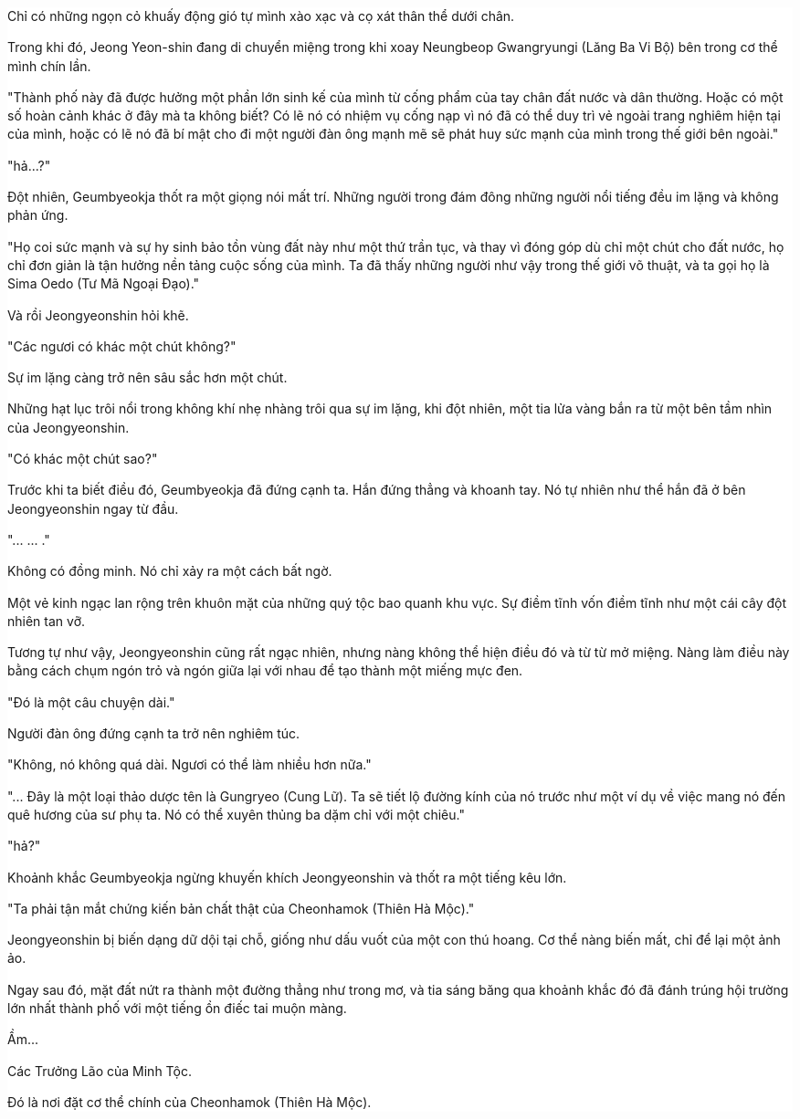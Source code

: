 Chỉ có những ngọn cỏ khuấy động gió tự mình xào xạc và cọ xát thân thể dưới chân.

Trong khi đó, Jeong Yeon-shin đang di chuyển miệng trong khi xoay Neungbeop Gwangryungi (Lăng Ba Vi Bộ) bên trong cơ thể mình chín lần.

"Thành phố này đã được hưởng một phần lớn sinh kế của mình từ cống phẩm của tay chân đất nước và dân thường. Hoặc có một số hoàn cảnh khác ở đây mà ta không biết? Có lẽ nó có nhiệm vụ cống nạp vì nó đã có thể duy trì vẻ ngoài trang nghiêm hiện tại của mình, hoặc có lẽ nó đã bí mật cho đi một người đàn ông mạnh mẽ sẽ phát huy sức mạnh của mình trong thế giới bên ngoài."

"hả...?"

Đột nhiên, Geumbyeokja thốt ra một giọng nói mất trí. Những người trong đám đông những người nổi tiếng đều im lặng và không phản ứng.

"Họ coi sức mạnh và sự hy sinh bảo tồn vùng đất này như một thứ trần tục, và thay vì đóng góp dù chỉ một chút cho đất nước, họ chỉ đơn giản là tận hưởng nền tảng cuộc sống của mình. Ta đã thấy những người như vậy trong thế giới võ thuật, và ta gọi họ là Sima Oedo (Tư Mã Ngoại Đạo)."

Và rồi Jeongyeonshin hỏi khẽ.

"Các ngươi có khác một chút không?"

Sự im lặng càng trở nên sâu sắc hơn một chút.

Những hạt lục trôi nổi trong không khí nhẹ nhàng trôi qua sự im lặng, khi đột nhiên, một tia lửa vàng bắn ra từ một bên tầm nhìn của Jeongyeonshin.

"Có khác một chút sao?"

Trước khi ta biết điều đó, Geumbyeokja đã đứng cạnh ta. Hắn đứng thẳng và khoanh tay. Nó tự nhiên như thể hắn đã ở bên Jeongyeonshin ngay từ đầu.

"... ... ."

Không có đồng minh. Nó chỉ xảy ra một cách bất ngờ.

Một vẻ kinh ngạc lan rộng trên khuôn mặt của những quý tộc bao quanh khu vực. Sự điềm tĩnh vốn điềm tĩnh như một cái cây đột nhiên tan vỡ.

Tương tự như vậy, Jeongyeonshin cũng rất ngạc nhiên, nhưng nàng không thể hiện điều đó và từ từ mở miệng. Nàng làm điều này bằng cách chụm ngón trỏ và ngón giữa lại với nhau để tạo thành một miếng mực đen.

"Đó là một câu chuyện dài."

Người đàn ông đứng cạnh ta trở nên nghiêm túc.

"Không, nó không quá dài. Ngươi có thể làm nhiều hơn nữa."

"... Đây là một loại thảo dược tên là Gungryeo (Cung Lữ). Ta sẽ tiết lộ đường kính của nó trước như một ví dụ về việc mang nó đến quê hương của sư phụ ta. Nó có thể xuyên thủng ba dặm chỉ với một chiêu."

"hả?"

Khoảnh khắc Geumbyeokja ngừng khuyến khích Jeongyeonshin và thốt ra một tiếng kêu lớn.

"Ta phải tận mắt chứng kiến bản chất thật của Cheonhamok (Thiên Hà Mộc)."

Jeongyeonshin bị biến dạng dữ dội tại chỗ, giống như dấu vuốt của một con thú hoang. Cơ thể nàng biến mất, chỉ để lại một ảnh ảo.

Ngay sau đó, mặt đất nứt ra thành một đường thẳng như trong mơ, và tia sáng băng qua khoảnh khắc đó đã đánh trúng hội trường lớn nhất thành phố với một tiếng ồn điếc tai muộn màng.

Ầm...

Các Trưởng Lão của Minh Tộc.

Đó là nơi đặt cơ thể chính của Cheonhamok (Thiên Hà Mộc).